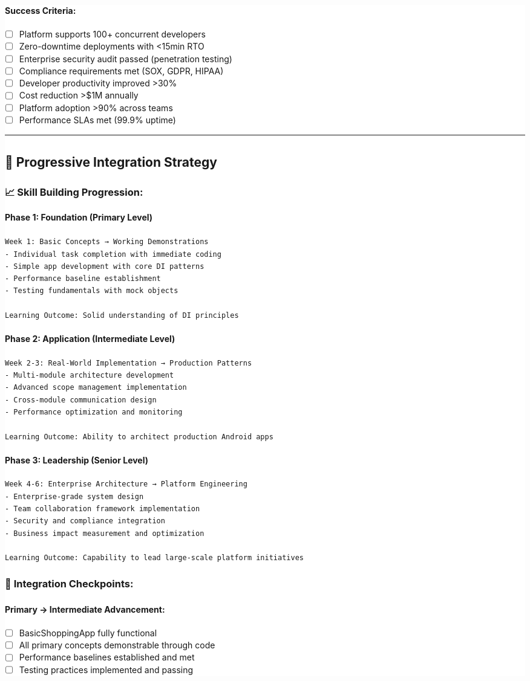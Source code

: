 #### **Success Criteria**:
- [ ] Platform supports 100+ concurrent developers
- [ ] Zero-downtime deployments with <15min RTO
- [ ] Enterprise security audit passed (penetration testing)
- [ ] Compliance requirements met (SOX, GDPR, HIPAA)
- [ ] Developer productivity improved >30%
- [ ] Cost reduction >$1M annually
- [ ] Platform adoption >90% across teams
- [ ] Performance SLAs met (99.9% uptime)

---

## 🔄 **Progressive Integration Strategy**

### 📈 **Skill Building Progression**:

#### **Phase 1: Foundation (Primary Level)**
```
Week 1: Basic Concepts → Working Demonstrations
- Individual task completion with immediate coding
- Simple app development with core DI patterns
- Performance baseline establishment
- Testing fundamentals with mock objects

Learning Outcome: Solid understanding of DI principles
```

#### **Phase 2: Application (Intermediate Level)**
```
Week 2-3: Real-World Implementation → Production Patterns
- Multi-module architecture development
- Advanced scope management implementation
- Cross-module communication design
- Performance optimization and monitoring

Learning Outcome: Ability to architect production Android apps
```

#### **Phase 3: Leadership (Senior Level)**
```
Week 4-6: Enterprise Architecture → Platform Engineering
- Enterprise-grade system design
- Team collaboration framework implementation
- Security and compliance integration
- Business impact measurement and optimization

Learning Outcome: Capability to lead large-scale platform initiatives
```

### 🎯 **Integration Checkpoints**:

#### **Primary → Intermediate Advancement**:
- [ ] BasicShoppingApp fully functional
- [ ] All primary concepts demonstrable through code
- [ ] Performance baselines established and met
- [ ] Testing practices implemented and passing
